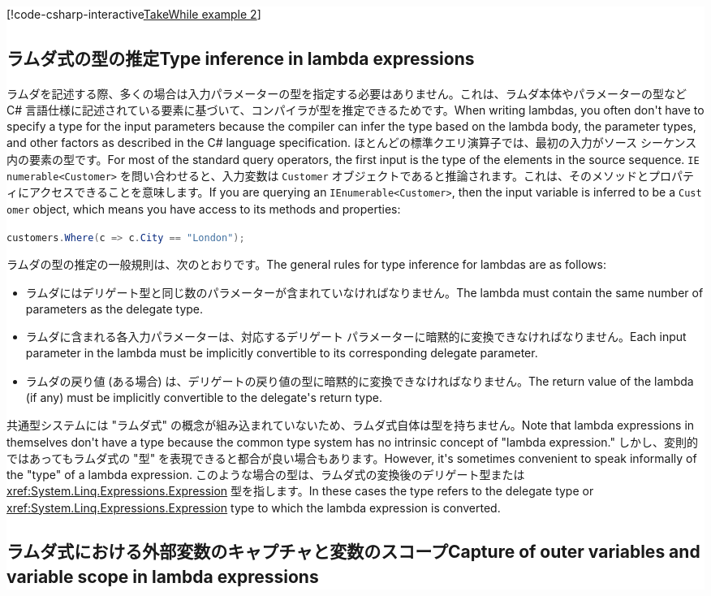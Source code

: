 [!code-csharp-interactive[TakeWhile example 2](snippets/lambda-expressions/LambdasWithQueryMethods.cs#TakeWhileWithIndex)]

## <a name="type-inference-in-lambda-expressions"></a><span data-ttu-id="6977d-176">ラムダ式の型の推定</span><span class="sxs-lookup"><span data-stu-id="6977d-176">Type inference in lambda expressions</span></span>

<span data-ttu-id="6977d-177">ラムダを記述する際、多くの場合は入力パラメーターの型を指定する必要はありません。これは、ラムダ本体やパラメーターの型など C# 言語仕様に記述されている要素に基づいて、コンパイラが型を推定できるためです。</span><span class="sxs-lookup"><span data-stu-id="6977d-177">When writing lambdas, you often don't have to specify a type for the input parameters because the compiler can infer the type based on the lambda body, the parameter types, and other factors as described in the C# language specification.</span></span> <span data-ttu-id="6977d-178">ほとんどの標準クエリ演算子では、最初の入力がソース シーケンス内の要素の型です。</span><span class="sxs-lookup"><span data-stu-id="6977d-178">For most of the standard query operators, the first input is the type of the elements in the source sequence.</span></span> <span data-ttu-id="6977d-179">`IEnumerable<Customer>` を問い合わせると、入力変数は `Customer` オブジェクトであると推論されます。これは、そのメソッドとプロパティにアクセスできることを意味します。</span><span class="sxs-lookup"><span data-stu-id="6977d-179">If you are querying an `IEnumerable<Customer>`, then the input variable is inferred to be a `Customer` object, which means you have access to its methods and properties:</span></span>  

```csharp
customers.Where(c => c.City == "London");
```

<span data-ttu-id="6977d-180">ラムダの型の推定の一般規則は、次のとおりです。</span><span class="sxs-lookup"><span data-stu-id="6977d-180">The general rules for type inference for lambdas are as follows:</span></span>

- <span data-ttu-id="6977d-181">ラムダにはデリゲート型と同じ数のパラメーターが含まれていなければなりません。</span><span class="sxs-lookup"><span data-stu-id="6977d-181">The lambda must contain the same number of parameters as the delegate type.</span></span>

- <span data-ttu-id="6977d-182">ラムダに含まれる各入力パラメーターは、対応するデリゲート パラメーターに暗黙的に変換できなければなりません。</span><span class="sxs-lookup"><span data-stu-id="6977d-182">Each input parameter in the lambda must be implicitly convertible to its corresponding delegate parameter.</span></span>

- <span data-ttu-id="6977d-183">ラムダの戻り値 (ある場合) は、デリゲートの戻り値の型に暗黙的に変換できなければなりません。</span><span class="sxs-lookup"><span data-stu-id="6977d-183">The return value of the lambda (if any) must be implicitly convertible to the delegate's return type.</span></span>
  
<span data-ttu-id="6977d-184">共通型システムには "ラムダ式" の概念が組み込まれていないため、ラムダ式自体は型を持ちません。</span><span class="sxs-lookup"><span data-stu-id="6977d-184">Note that lambda expressions in themselves don't have a type because the common type system has no intrinsic concept of "lambda expression."</span></span> <span data-ttu-id="6977d-185">しかし、変則的ではあってもラムダ式の "型" を表現できると都合が良い場合もあります。</span><span class="sxs-lookup"><span data-stu-id="6977d-185">However, it's sometimes convenient to speak informally of the "type" of a lambda expression.</span></span> <span data-ttu-id="6977d-186">このような場合の型は、ラムダ式の変換後のデリゲート型または <xref:System.Linq.Expressions.Expression> 型を指します。</span><span class="sxs-lookup"><span data-stu-id="6977d-186">In these cases the type refers to the delegate type or <xref:System.Linq.Expressions.Expression> type to which the lambda expression is converted.</span></span>

## <a name="capture-of-outer-variables-and-variable-scope-in-lambda-expressions"></a><span data-ttu-id="6977d-187">ラムダ式における外部変数のキャプチャと変数のスコープ</span><span class="sxs-lookup"><span data-stu-id="6977d-187">Capture of outer variables and variable scope in lambda expressions</span></span>
